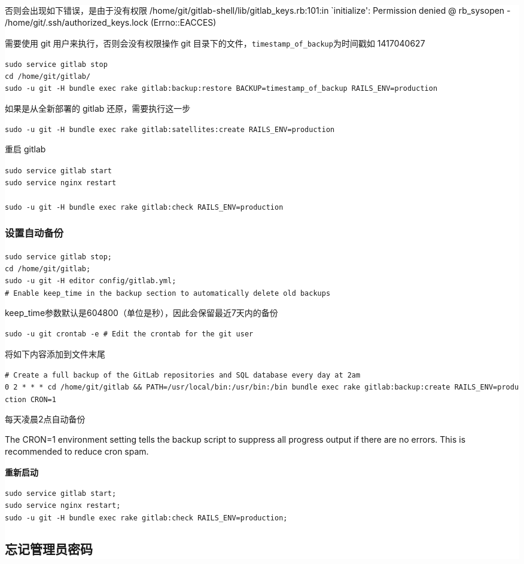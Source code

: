 否则会出现如下错误，是由于没有权限
/home/git/gitlab-shell/lib/gitlab_keys.rb:101:in `initialize': Permission denied @ rb_sysopen - /home/git/.ssh/authorized_keys.lock (Errno::EACCES)

需要使用 git 用户来执行，否则会没有权限操作 git 目录下的文件，`timestamp_of_backup`为时间戳如 1417040627

    sudo service gitlab stop
    cd /home/git/gitlab/ 
    sudo -u git -H bundle exec rake gitlab:backup:restore BACKUP=timestamp_of_backup RAILS_ENV=production

如果是从全新部署的 gitlab 还原，需要执行这一步

    sudo -u git -H bundle exec rake gitlab:satellites:create RAILS_ENV=production

重启 gitlab

    sudo service gitlab start
    sudo service nginx restart
    
    sudo -u git -H bundle exec rake gitlab:check RAILS_ENV=production

### 设置自动备份

    sudo service gitlab stop;
    cd /home/git/gitlab;
    sudo -u git -H editor config/gitlab.yml; 
    # Enable keep_time in the backup section to automatically delete old backups

keep_time参数默认是604800（单位是秒），因此会保留最近7天内的备份

    sudo -u git crontab -e # Edit the crontab for the git user

将如下内容添加到文件末尾

    # Create a full backup of the GitLab repositories and SQL database every day at 2am
    0 2 * * * cd /home/git/gitlab && PATH=/usr/local/bin:/usr/bin:/bin bundle exec rake gitlab:backup:create RAILS_ENV=production CRON=1

每天凌晨2点自动备份

The CRON=1 environment setting tells the backup script to suppress all progress output if there are no errors. This is recommended to reduce cron spam.

**重新启动**

    sudo service gitlab start;
    sudo service nginx restart;
    sudo -u git -H bundle exec rake gitlab:check RAILS_ENV=production;


## 忘记管理员密码
